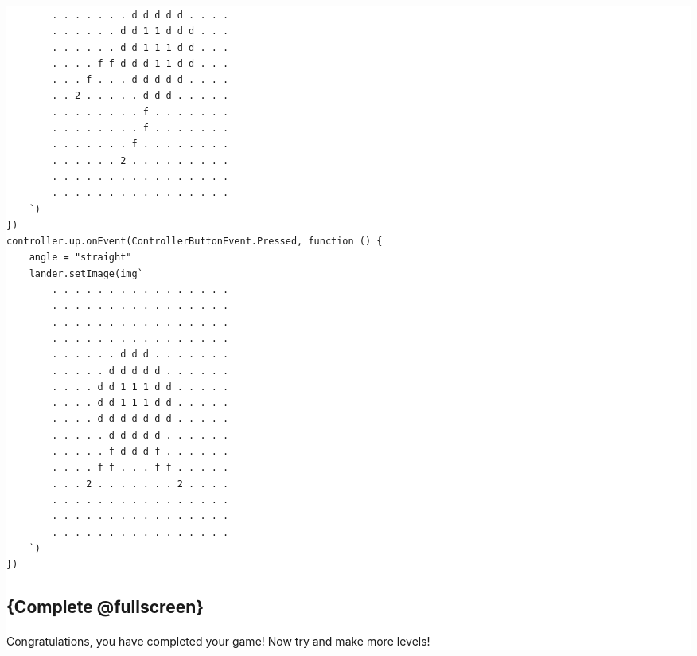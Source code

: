 ```blocks
        . . . . . . . d d d d d . . . .
        . . . . . . d d 1 1 d d d . . .
        . . . . . . d d 1 1 1 d d . . .
        . . . . f f d d d 1 1 d d . . .
        . . . f . . . d d d d d . . . .
        . . 2 . . . . . d d d . . . . .
        . . . . . . . . f . . . . . . .
        . . . . . . . . f . . . . . . .
        . . . . . . . f . . . . . . . .
        . . . . . . 2 . . . . . . . . .
        . . . . . . . . . . . . . . . .
        . . . . . . . . . . . . . . . .
    `)
})
controller.up.onEvent(ControllerButtonEvent.Pressed, function () {
    angle = "straight"
    lander.setImage(img`
        . . . . . . . . . . . . . . . .
        . . . . . . . . . . . . . . . .
        . . . . . . . . . . . . . . . .
        . . . . . . . . . . . . . . . .
        . . . . . . d d d . . . . . . .
        . . . . . d d d d d . . . . . .
        . . . . d d 1 1 1 d d . . . . .
        . . . . d d 1 1 1 d d . . . . .
        . . . . d d d d d d d . . . . .
        . . . . . d d d d d . . . . . .
        . . . . . f d d d f . . . . . .
        . . . . f f . . . f f . . . . .
        . . . 2 . . . . . . . 2 . . . .
        . . . . . . . . . . . . . . . .
        . . . . . . . . . . . . . . . .
        . . . . . . . . . . . . . . . .
    `)
})
```

## {Complete @fullscreen}

Congratulations, you have completed your game! Now try and make more levels!
